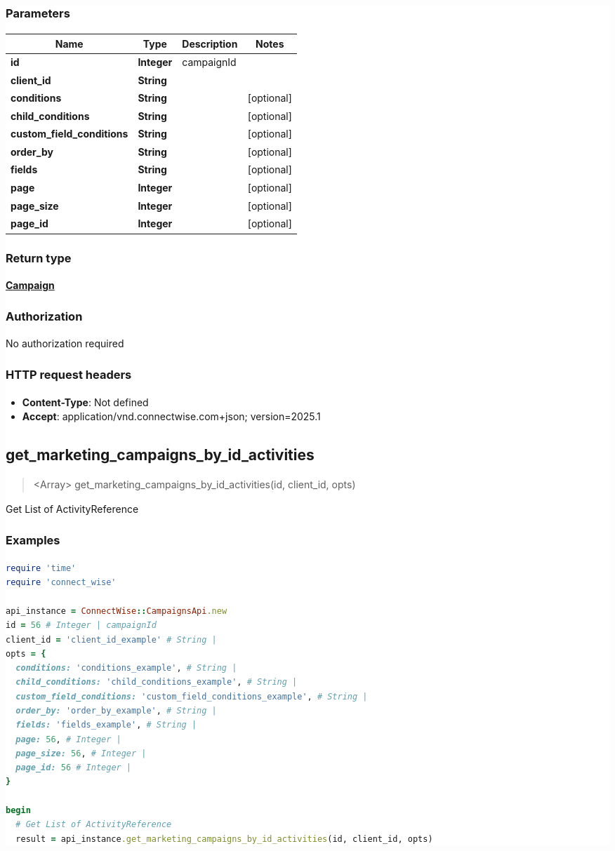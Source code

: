 ### Parameters

| Name | Type | Description | Notes |
| ---- | ---- | ----------- | ----- |
| **id** | **Integer** | campaignId |  |
| **client_id** | **String** |  |  |
| **conditions** | **String** |  | [optional] |
| **child_conditions** | **String** |  | [optional] |
| **custom_field_conditions** | **String** |  | [optional] |
| **order_by** | **String** |  | [optional] |
| **fields** | **String** |  | [optional] |
| **page** | **Integer** |  | [optional] |
| **page_size** | **Integer** |  | [optional] |
| **page_id** | **Integer** |  | [optional] |

### Return type

[**Campaign**](Campaign.md)

### Authorization

No authorization required

### HTTP request headers

- **Content-Type**: Not defined
- **Accept**: application/vnd.connectwise.com+json; version=2025.1


## get_marketing_campaigns_by_id_activities

> <Array<ActivityReference>> get_marketing_campaigns_by_id_activities(id, client_id, opts)

Get List of ActivityReference

### Examples

```ruby
require 'time'
require 'connect_wise'

api_instance = ConnectWise::CampaignsApi.new
id = 56 # Integer | campaignId
client_id = 'client_id_example' # String | 
opts = {
  conditions: 'conditions_example', # String | 
  child_conditions: 'child_conditions_example', # String | 
  custom_field_conditions: 'custom_field_conditions_example', # String | 
  order_by: 'order_by_example', # String | 
  fields: 'fields_example', # String | 
  page: 56, # Integer | 
  page_size: 56, # Integer | 
  page_id: 56 # Integer | 
}

begin
  # Get List of ActivityReference
  result = api_instance.get_marketing_campaigns_by_id_activities(id, client_id, opts)
```